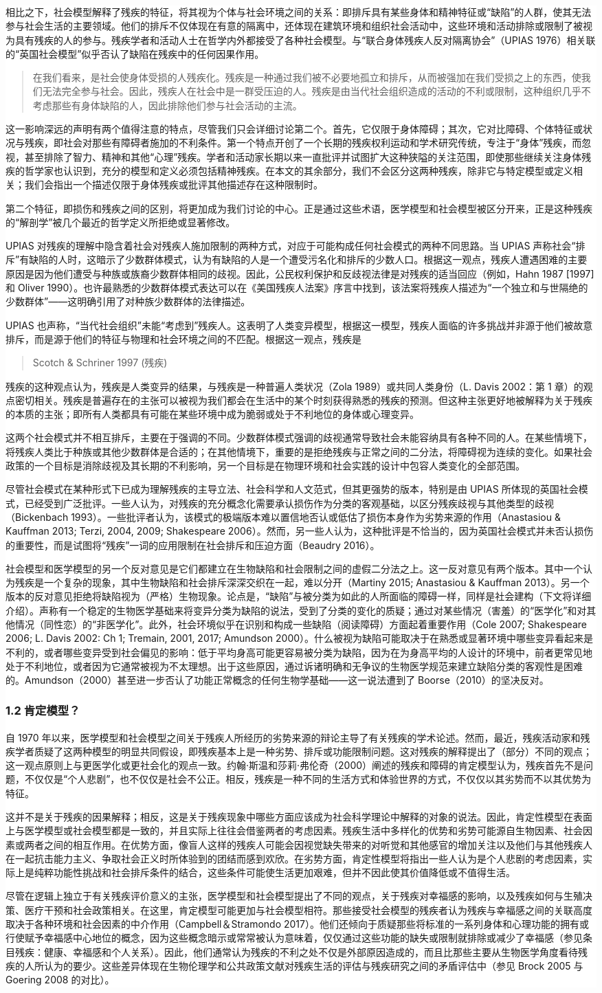 相比之下，社会模型解释了残疾的特征，将其视为个体与社会环境之间的关系：即排斥具有某些身体和精神特征或“缺陷”的人群，使其无法参与社会生活的主要领域。他们的排斥不仅体现在有意的隔离中，还体现在建筑环境和组织社会活动中，这些环境和活动排除或限制了被视为具有残疾的人的参与。残疾学者和活动人士在哲学内外都接受了各种社会模型。与“联合身体残疾人反对隔离协会”（UPIAS 1976）相关联的“英国社会模型”似乎否认了缺陷在残疾中的任何因果作用。

> 在我们看来，是社会使身体受损的人残疾化。残疾是一种通过我们被不必要地孤立和排斥，从而被强加在我们受损之上的东西，使我们无法完全参与社会。因此，残疾人在社会中是一群受压迫的人。残疾是由当代社会组织造成的活动的不利或限制，这种组织几乎不考虑那些有身体缺陷的人，因此排除他们参与社会活动的主流。

这一影响深远的声明有两个值得注意的特点，尽管我们只会详细讨论第二个。首先，它仅限于身体障碍；其次，它对比障碍、个体特征或状况与残疾，即社会对那些有障碍者施加的不利条件。第一个特点开创了一个长期的残疾权利运动和学术研究传统，专注于“身体”残疾，而忽视，甚至排除了智力、精神和其他“心理”残疾。学者和活动家长期以来一直批评并试图扩大这种狭隘的关注范围，即使那些继续关注身体残疾的哲学家也认识到，充分的模型和定义必须包括精神残疾。在本文的其余部分，我们不会区分这两种残疾，除非它与特定模型或定义相关；我们会指出一个描述仅限于身体残疾或批评其他描述存在这种限制时。

第二个特征，即损伤和残疾之间的区别，将更加成为我们讨论的中心。正是通过这些术语，医学模型和社会模型被区分开来，正是这种残疾的“解剖学”被几个最近的哲学定义所拒绝或显著修改。

UPIAS 对残疾的理解中隐含着社会对残疾人施加限制的两种方式，对应于可能构成任何社会模式的两种不同思路。当 UPIAS 声称社会“排斥”有缺陷的人时，这暗示了少数群体模式，认为有缺陷的人是一个遭受污名化和排斥的少数人口。根据这一观点，残疾人遭遇困难的主要原因是因为他们遭受与种族或族裔少数群体相同的歧视。因此，公民权利保护和反歧视法律是对残疾的适当回应（例如，Hahn 1987 [1997]和 Oliver 1990）。也许最熟悉的少数群体模式表达可以在《美国残疾人法案》序言中找到，该法案将残疾人描述为“一个独立和与世隔绝的少数群体”——这明确引用了对种族少数群体的法律描述。

UPIAS 也声称，“当代社会组织”未能“考虑到”残疾人。这表明了人类变异模型，根据这一模型，残疾人面临的许多挑战并非源于他们被故意排斥，而是源于他们的特征与物理和社会环境之间的不匹配。根据这一观点，残疾是

> Scotch & Schriner 1997 (残疾)

残疾的这种观点认为，残疾是人类变异的结果，与残疾是一种普遍人类状况（Zola 1989）或共同人类身份（L. Davis 2002：第 1 章）的观点密切相关。残疾是普遍存在的主张可以被视为我们都会在生活中的某个时刻获得熟悉的残疾的预测。但这种主张更好地被解释为关于残疾的本质的主张；即所有人类都具有可能在某些环境中成为脆弱或处于不利地位的身体或心理变异。

这两个社会模式并不相互排斥，主要在于强调的不同。少数群体模式强调的歧视通常导致社会未能容纳具有各种不同的人。在某些情境下，将残疾人类比于种族或其他少数群体是合适的；在其他情境下，重要的是拒绝残疾与正常之间的二分法，将障碍视为连续的变化。如果社会政策的一个目标是消除歧视及其长期的不利影响，另一个目标是在物理环境和社会实践的设计中包容人类变化的全部范围。

尽管社会模式在某种形式下已成为理解残疾的主导立法、社会科学和人文范式，但其更强势的版本，特别是由 UPIAS 所体现的英国社会模式，已经受到广泛批评。一些人认为，对残疾的充分概念化需要承认损伤作为分类的客观基础，以区分残疾歧视与其他类型的歧视（Bickenbach 1993）。一些批评者认为，该模式的极端版本难以置信地否认或低估了损伤本身作为劣势来源的作用（Anastasiou & Kauffman 2013; Terzi, 2004, 2009; Shakespeare 2006）。然而，另一些人认为，这种批评是不恰当的，因为英国社会模式并未否认损伤的重要性，而是试图将“残疾”一词的应用限制在社会排斥和压迫方面（Beaudry 2016）。

社会模型和医学模型的另一个反对意见是它们都建立在生物缺陷和社会限制之间的虚假二分法之上。这一反对意见有两个版本。其中一个认为残疾是一个复杂的现象，其中生物缺陷和社会排斥深深交织在一起，难以分开（Martiny 2015; Anastasiou & Kauffman 2013）。另一个版本的反对意见拒绝将缺陷视为（严格）生物现象。论点是，“缺陷”与被分类为如此的人所面临的障碍一样，同样是社会建构（下文将详细介绍）。声称有一个稳定的生物医学基础来将变异分类为缺陷的说法，受到了分类的变化的质疑；通过对某些情况（害羞）的“医学化”和对其他情况（同性恋）的“非医学化”。此外，社会环境似乎在识别和构成一些缺陷（阅读障碍）方面起着重要作用（Cole 2007; Shakespeare 2006; L. Davis 2002: Ch 1; Tremain, 2001, 2017; Amundson 2000）。什么被视为缺陷可能取决于在熟悉或显著环境中哪些变异看起来是不利的，或者哪些变异受到社会偏见的影响：低于平均身高可能更容易被分类为缺陷，因为在为身高平均的人设计的环境中，前者更常见地处于不利地位，或者因为它通常被视为不太理想。出于这些原因，通过诉诸明确和无争议的生物医学规范来建立缺陷分类的客观性是困难的。Amundson（2000）甚至进一步否认了功能正常概念的任何生物学基础——这一说法遭到了 Boorse（2010）的坚决反对。

### 1.2 肯定模型？

自 1970 年以来，医学模型和社会模型之间关于残疾人所经历的劣势来源的辩论主导了有关残疾的学术论述。然而，最近，残疾活动家和残疾学者质疑了这两种模型的明显共同假设，即残疾基本上是一种劣势、排斥或功能限制问题。这对残疾的解释提出了（部分）不同的观点；这一观点原则上与更医学化或更社会化的观点一致。约翰·斯温和莎莉·弗伦奇（2000）阐述的残疾和障碍的肯定模型认为，残疾首先不是问题，不仅仅是“个人悲剧”，也不仅仅是社会不公正。相反，残疾是一种不同的生活方式和体验世界的方式，不仅仅以其劣势而不以其优势为特征。

这并不是关于残疾的因果解释；相反，这是关于残疾现象中哪些方面应该成为社会科学理论中解释的对象的说法。因此，肯定性模型在表面上与医学模型或社会模型都是一致的，并且实际上往往会借鉴两者的考虑因素。残疾生活中多样化的优势和劣势可能源自生物因素、社会因素或两者之间的相互作用。在优势方面，像盲人这样的残疾人可能会因视觉缺失带来的对听觉和其他感官的增加关注以及他们与其他残疾人在一起抗击能力主义、争取社会正义时所体验到的团结而感到欢欣。在劣势方面，肯定性模型将指出一些人认为是个人悲剧的考虑因素，实际上是纯粹功能性挑战和社会排斥条件的结合，这些条件可能使生活更加艰难，但并不因此使其价值降低或不值得生活。

尽管在逻辑上独立于有关残疾评价意义的主张，医学模型和社会模型提出了不同的观点，关于残疾对幸福感的影响，以及残疾如何与生殖决策、医疗干预和社会政策相关。在这里，肯定模型可能更加与社会模型相符。那些接受社会模型的残疾者认为残疾与幸福感之间的关联高度取决于各种环境和社会因素的中介作用（Campbell＆Stramondo 2017）。他们还倾向于质疑那些将标准的一系列身体和心理功能的拥有或行使赋予幸福感中心地位的概念，因为这些概念暗示或常常被认为意味着，仅仅通过这些功能的缺失或限制就排除或减少了幸福感（参见条目残疾：健康、幸福感和个人关系）。因此，他们通常认为残疾的不利之处不仅是外部原因造成的，而且比那些主要从生物医学角度看待残疾的人所认为的要少。这些差异体现在生物伦理学和公共政策文献对残疾生活的评估与残疾研究之间的矛盾评估中（参见 Brock 2005 与 Goering 2008 的对比）。
